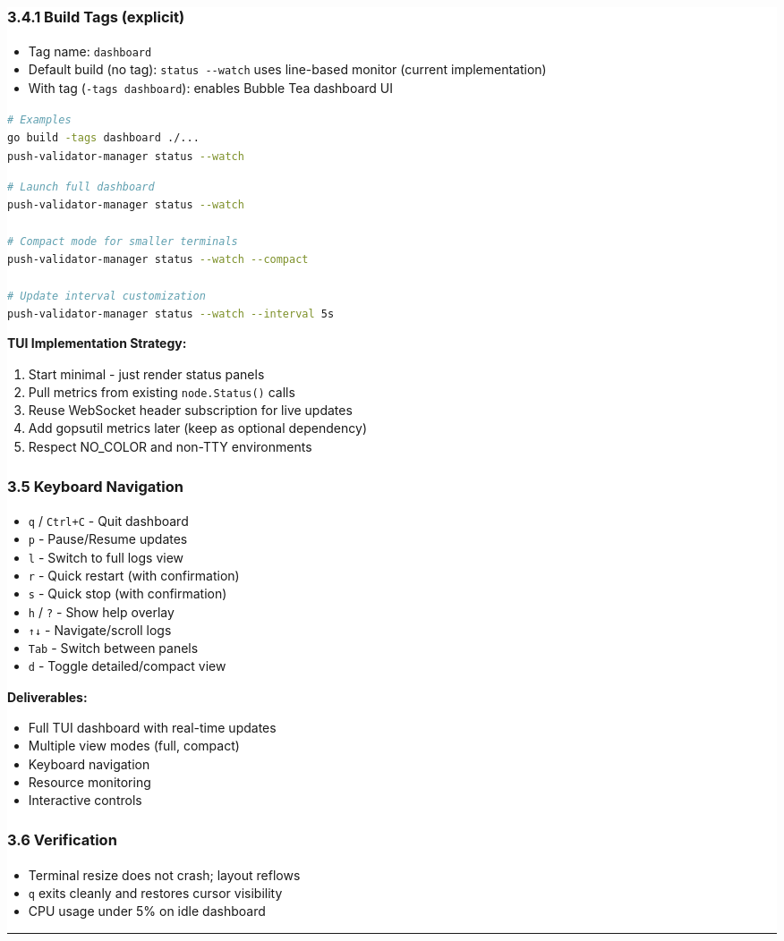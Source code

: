 ### 3.4.1 Build Tags (explicit)
- Tag name: `dashboard`
- Default build (no tag): `status --watch` uses line-based monitor (current implementation)
- With tag (`-tags dashboard`): enables Bubble Tea dashboard UI
```bash
# Examples
go build -tags dashboard ./...
push-validator-manager status --watch
```

```bash
# Launch full dashboard
push-validator-manager status --watch

# Compact mode for smaller terminals
push-validator-manager status --watch --compact

# Update interval customization
push-validator-manager status --watch --interval 5s
```

**TUI Implementation Strategy:**
1. Start minimal - just render status panels
2. Pull metrics from existing `node.Status()` calls
3. Reuse WebSocket header subscription for live updates
4. Add gopsutil metrics later (keep as optional dependency)
5. Respect NO_COLOR and non-TTY environments

### 3.5 Keyboard Navigation
- `q` / `Ctrl+C` - Quit dashboard
- `p` - Pause/Resume updates
- `l` - Switch to full logs view
- `r` - Quick restart (with confirmation)
- `s` - Quick stop (with confirmation)
- `h` / `?` - Show help overlay
- `↑↓` - Navigate/scroll logs
- `Tab` - Switch between panels
- `d` - Toggle detailed/compact view

**Deliverables:**
- Full TUI dashboard with real-time updates
- Multiple view modes (full, compact)
- Keyboard navigation
- Resource monitoring
- Interactive controls

### 3.6 Verification
- Terminal resize does not crash; layout reflows
- `q` exits cleanly and restores cursor visibility
- CPU usage under 5% on idle dashboard

---
